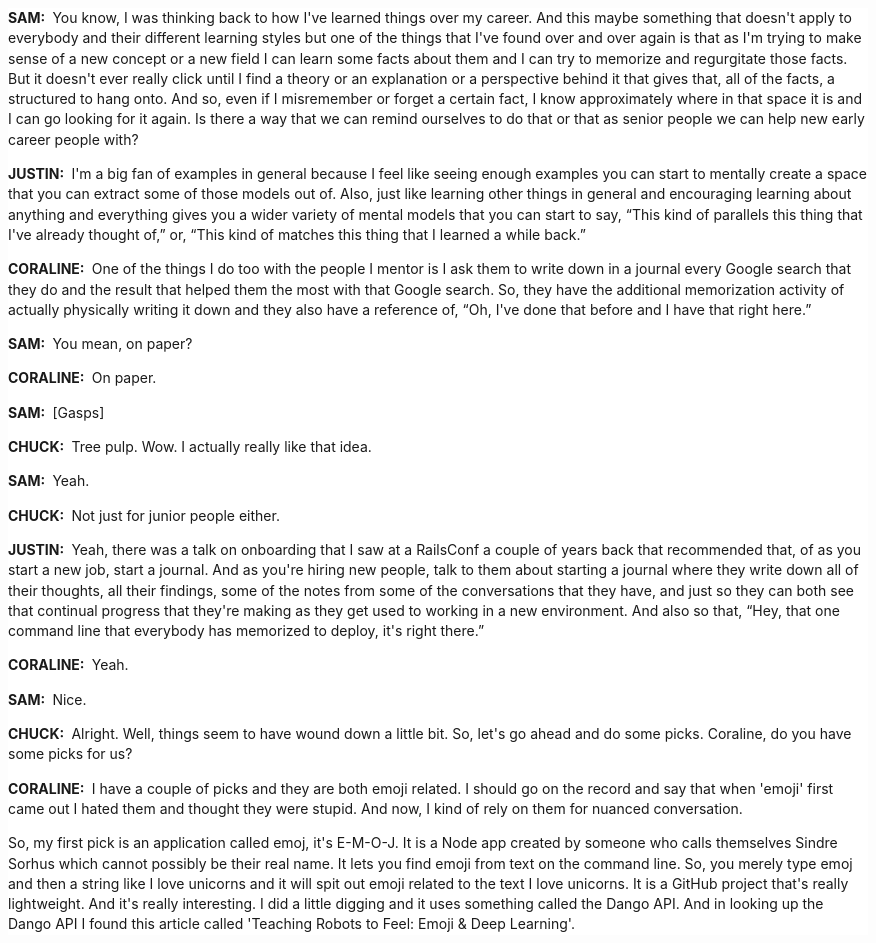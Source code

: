 **SAM:&nbsp;** You know, I was thinking back to how I've learned things over my career. And this maybe something that doesn't apply to everybody and their different learning styles but one of the things that I've found over and over again is that as I'm trying to make sense of a new concept or a new field I can learn some facts about them and I can try to memorize and regurgitate those facts. But it doesn't ever really click until I find a theory or an explanation or a perspective behind it that gives that, all of the facts, a structured to hang onto. And so, even if I misremember or forget a certain fact, I know approximately where in that space it is and I can go looking for it again. Is there a way that we can remind ourselves to do that or that as senior people we can help new early career people with?

**JUSTIN:&nbsp;** I'm a big fan of examples in general because I feel like seeing enough examples you can start to mentally create a space that you can extract some of those models out of. Also, just like learning other things in general and encouraging learning about anything and everything gives you a wider variety of mental models that you can start to say, “This kind of parallels this thing that I've already thought of,” or, “This kind of matches this thing that I learned a while back.”

**CORALINE:&nbsp;** One of the things I do too with the people I mentor is I ask them to write down in a journal every Google search that they do and the result that helped them the most with that Google search. So, they have the additional memorization activity of actually physically writing it down and they also have a reference of, “Oh, I've done that before and I have that right here.”

**SAM:&nbsp;** You mean, on paper?

**CORALINE:&nbsp;** On paper.

**SAM:&nbsp;** [Gasps]

**CHUCK:&nbsp;** Tree pulp. Wow. I actually really like that idea.

**SAM:&nbsp;** Yeah.

**CHUCK:&nbsp;** Not just for junior people either.

**JUSTIN:&nbsp;** Yeah, there was a talk on onboarding that I saw at a RailsConf a couple of years back that recommended that, of as you start a new job, start a journal. And as you're hiring new people, talk to them about starting a journal where they write down all of their thoughts, all their findings, some of the notes from some of the conversations that they have, and just so they can both see that continual progress that they're making as they get used to working in a new environment. And also so that, “Hey, that one command line that everybody has memorized to deploy, it's right there.”

**CORALINE:&nbsp;** Yeah.

**SAM:&nbsp;** Nice.

**CHUCK:&nbsp;** Alright. Well, things seem to have wound down a little bit. So, let's go ahead and do some picks. Coraline, do you have some picks for us?

**CORALINE:&nbsp;** I have a couple of picks and they are both emoji related. I should go on the record and say that when 'emoji' first came out I hated them and thought they were stupid. And now, I kind of rely on them for nuanced conversation.

So, my first pick is an application called emoj, it's E-M-O-J. It is a Node app created by someone who calls themselves Sindre Sorhus which cannot possibly be their real name. It lets you find emoji from text on the command line. So, you merely type emoj and then a string like I love unicorns and it will spit out emoji related to the text I love unicorns. It is a GitHub project that's really lightweight. And it's really interesting. I did a little digging and it uses something called the Dango API. And in looking up the Dango API I found this article called 'Teaching Robots to Feel: Emoji & Deep Learning'.
